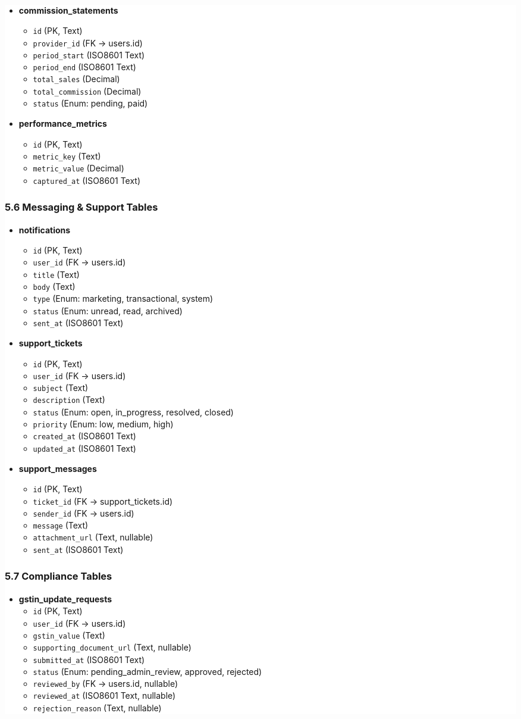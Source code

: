 - **commission_statements**
  - `id` (PK, Text)
  - `provider_id` (FK -> users.id)
  - `period_start` (ISO8601 Text)
  - `period_end` (ISO8601 Text)
  - `total_sales` (Decimal)
  - `total_commission` (Decimal)
  - `status` (Enum: pending, paid)

- **performance_metrics**
  - `id` (PK, Text)
  - `metric_key` (Text)
  - `metric_value` (Decimal)
  - `captured_at` (ISO8601 Text)

### 5.6 Messaging & Support Tables
- **notifications**
  - `id` (PK, Text)
  - `user_id` (FK -> users.id)
  - `title` (Text)
  - `body` (Text)
  - `type` (Enum: marketing, transactional, system)
  - `status` (Enum: unread, read, archived)
  - `sent_at` (ISO8601 Text)

- **support_tickets**
  - `id` (PK, Text)
  - `user_id` (FK -> users.id)
  - `subject` (Text)
  - `description` (Text)
  - `status` (Enum: open, in_progress, resolved, closed)
  - `priority` (Enum: low, medium, high)
  - `created_at` (ISO8601 Text)
  - `updated_at` (ISO8601 Text)

- **support_messages**
  - `id` (PK, Text)
  - `ticket_id` (FK -> support_tickets.id)
  - `sender_id` (FK -> users.id)
  - `message` (Text)
  - `attachment_url` (Text, nullable)
  - `sent_at` (ISO8601 Text)

### 5.7 Compliance Tables
- **gstin_update_requests**
  - `id` (PK, Text)
  - `user_id` (FK -> users.id)
  - `gstin_value` (Text)
  - `supporting_document_url` (Text, nullable)
  - `submitted_at` (ISO8601 Text)
  - `status` (Enum: pending_admin_review, approved, rejected)
  - `reviewed_by` (FK -> users.id, nullable)
  - `reviewed_at` (ISO8601 Text, nullable)
  - `rejection_reason` (Text, nullable)
